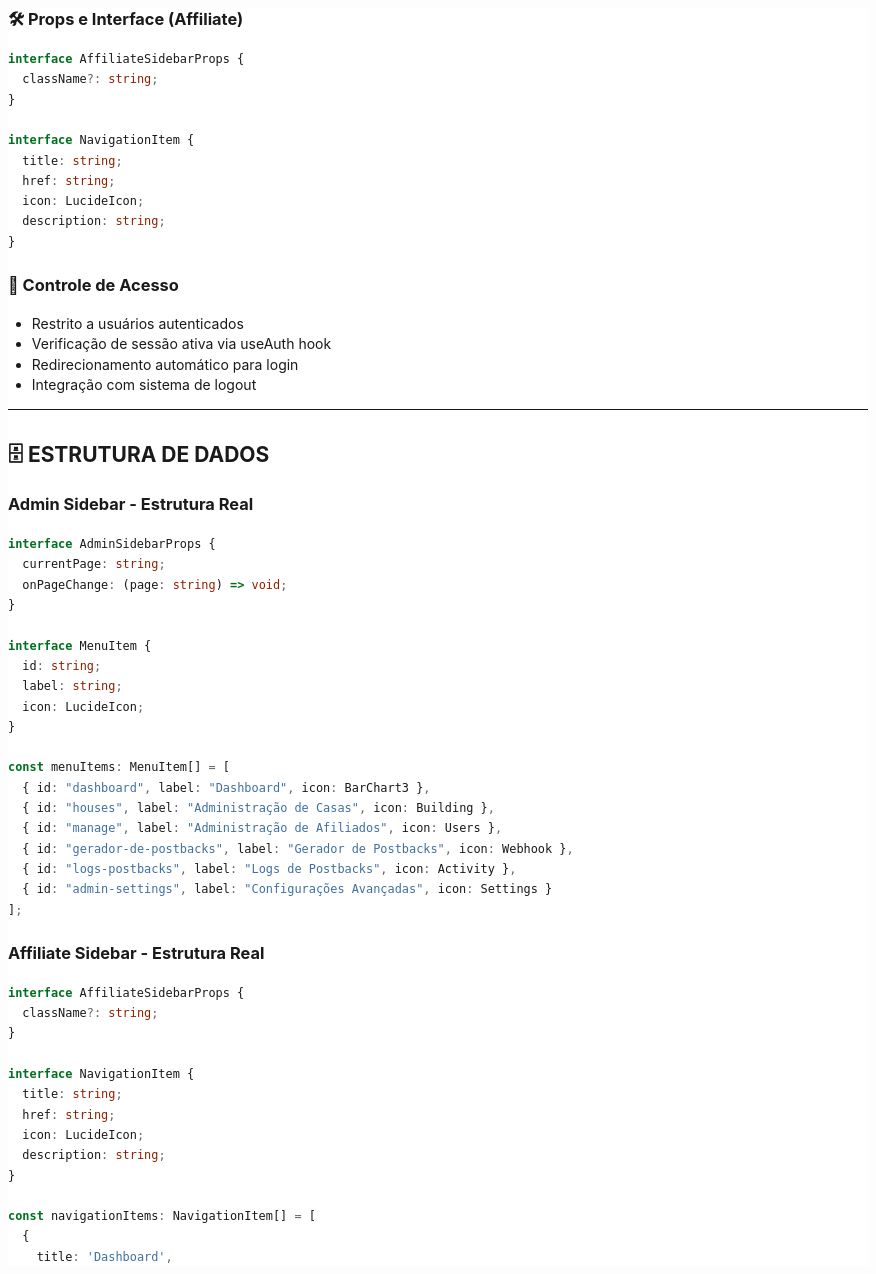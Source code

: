 ### 🛠️ Props e Interface (Affiliate)
```typescript
interface AffiliateSidebarProps {
  className?: string;
}

interface NavigationItem {
  title: string;
  href: string;
  icon: LucideIcon;
  description: string;
}
```

### 🔐 Controle de Acesso
- Restrito a usuários autenticados
- Verificação de sessão ativa via useAuth hook
- Redirecionamento automático para login
- Integração com sistema de logout

---

## 🗄️ ESTRUTURA DE DADOS

### Admin Sidebar - Estrutura Real
```typescript
interface AdminSidebarProps {
  currentPage: string;
  onPageChange: (page: string) => void;
}

interface MenuItem {
  id: string;
  label: string;
  icon: LucideIcon;
}

const menuItems: MenuItem[] = [
  { id: "dashboard", label: "Dashboard", icon: BarChart3 },
  { id: "houses", label: "Administração de Casas", icon: Building },
  { id: "manage", label: "Administração de Afiliados", icon: Users },
  { id: "gerador-de-postbacks", label: "Gerador de Postbacks", icon: Webhook },
  { id: "logs-postbacks", label: "Logs de Postbacks", icon: Activity },
  { id: "admin-settings", label: "Configurações Avançadas", icon: Settings }
];
```

### Affiliate Sidebar - Estrutura Real
```typescript
interface AffiliateSidebarProps {
  className?: string;
}

interface NavigationItem {
  title: string;
  href: string;
  icon: LucideIcon;
  description: string;
}

const navigationItems: NavigationItem[] = [
  {
    title: 'Dashboard',
```